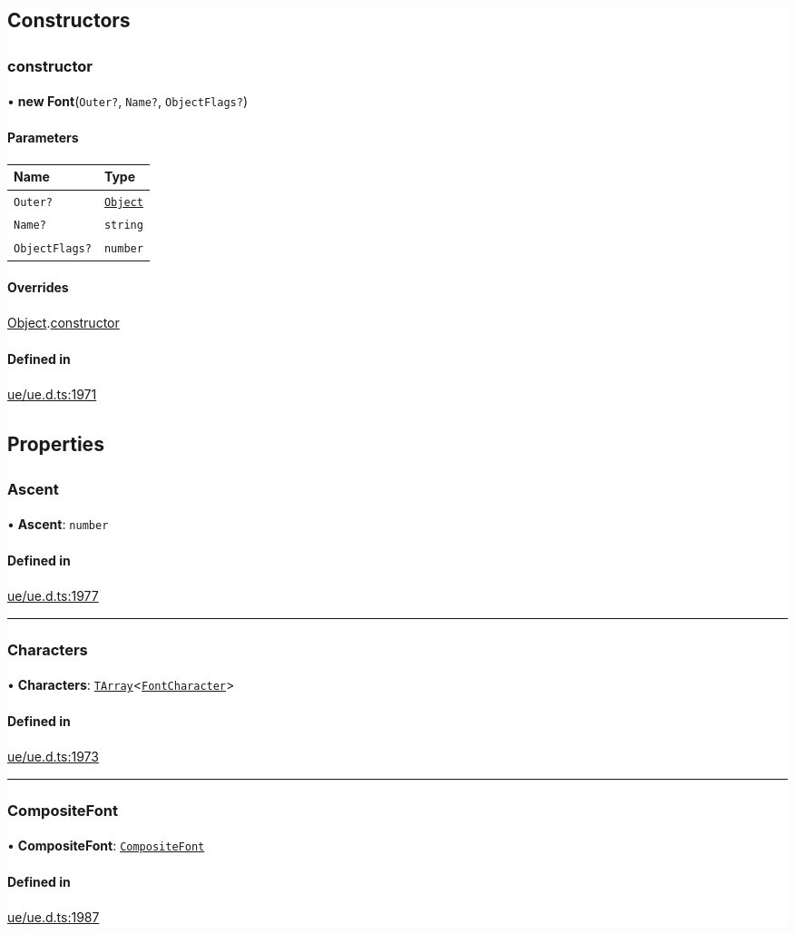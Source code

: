 ## Constructors

### constructor

• **new Font**(`Outer?`, `Name?`, `ObjectFlags?`)

#### Parameters

| Name | Type |
| :------ | :------ |
| `Outer?` | [`Object`](ue_ue.Object.md) |
| `Name?` | `string` |
| `ObjectFlags?` | `number` |

#### Overrides

[Object](ue_ue.Object.md).[constructor](ue_ue.Object.md#constructor)

#### Defined in

[ue/ue.d.ts:1971](https://github.com/YugMetaverse/yug_typings/blob/b7d9b19/ue/ue.d.ts#L1971)

## Properties

### Ascent

• **Ascent**: `number`

#### Defined in

[ue/ue.d.ts:1977](https://github.com/YugMetaverse/yug_typings/blob/b7d9b19/ue/ue.d.ts#L1977)

___

### Characters

• **Characters**: [`TArray`](../interfaces/ue_puerts.TArray.md)<[`FontCharacter`](ue_ue.FontCharacter.md)\>

#### Defined in

[ue/ue.d.ts:1973](https://github.com/YugMetaverse/yug_typings/blob/b7d9b19/ue/ue.d.ts#L1973)

___

### CompositeFont

• **CompositeFont**: [`CompositeFont`](ue_ue.CompositeFont.md)

#### Defined in

[ue/ue.d.ts:1987](https://github.com/YugMetaverse/yug_typings/blob/b7d9b19/ue/ue.d.ts#L1987)
